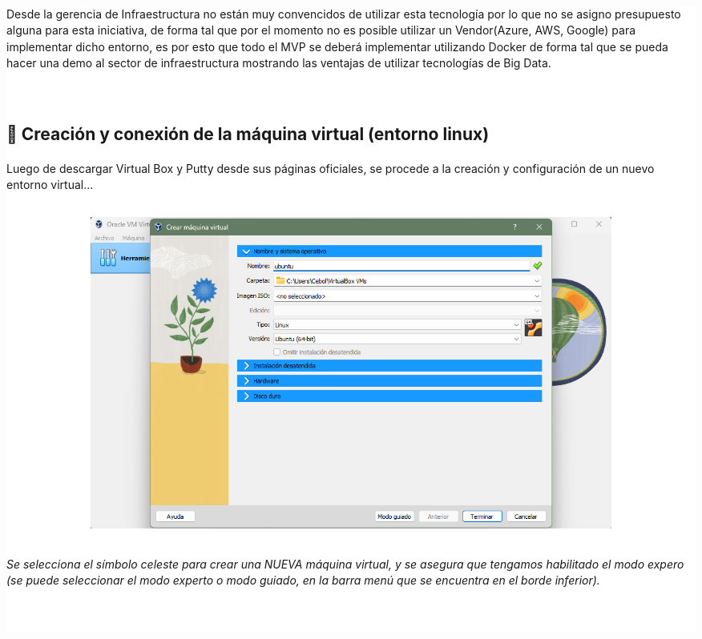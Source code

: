 Desde la gerencia de Infraestructura no están muy convencidos de utilizar esta tecnología por lo que no se asigno presupuesto alguna para esta iniciativa, de forma tal que por el momento no es posible utilizar un Vendor(Azure, AWS, Google) para implementar dicho entorno, es por esto que todo el MVP se deberá implementar utilizando Docker de forma tal que se pueda hacer una demo al sector de infraestructura mostrando las ventajas de utilizar tecnologías de Big Data.

<br>

## :hammer: Creación y conexión de la máquina virtual (entorno linux)


Luego de descargar Virtual Box y Putty desde sus páginas oficiales, se procede a la creación y configuración de un nuevo entorno virtual... 

<p align="center">
<img src="https://github.com/SebitaElGordito/Integrador_M4/blob/main/Imagenes_proyecto/Conexion_VB.png" alt="imagen de la creación de una nueva máquina virtual" width="650" height="420">
</p>

*Se selecciona el símbolo celeste para crear una NUEVA máquina virtual, y se asegura que tengamos habilitado el modo expero (se puede seleccionar el modo experto o modo guiado, en la barra menú que se encuentra en el borde inferior).*

<br>
<br>
<p align="center">
